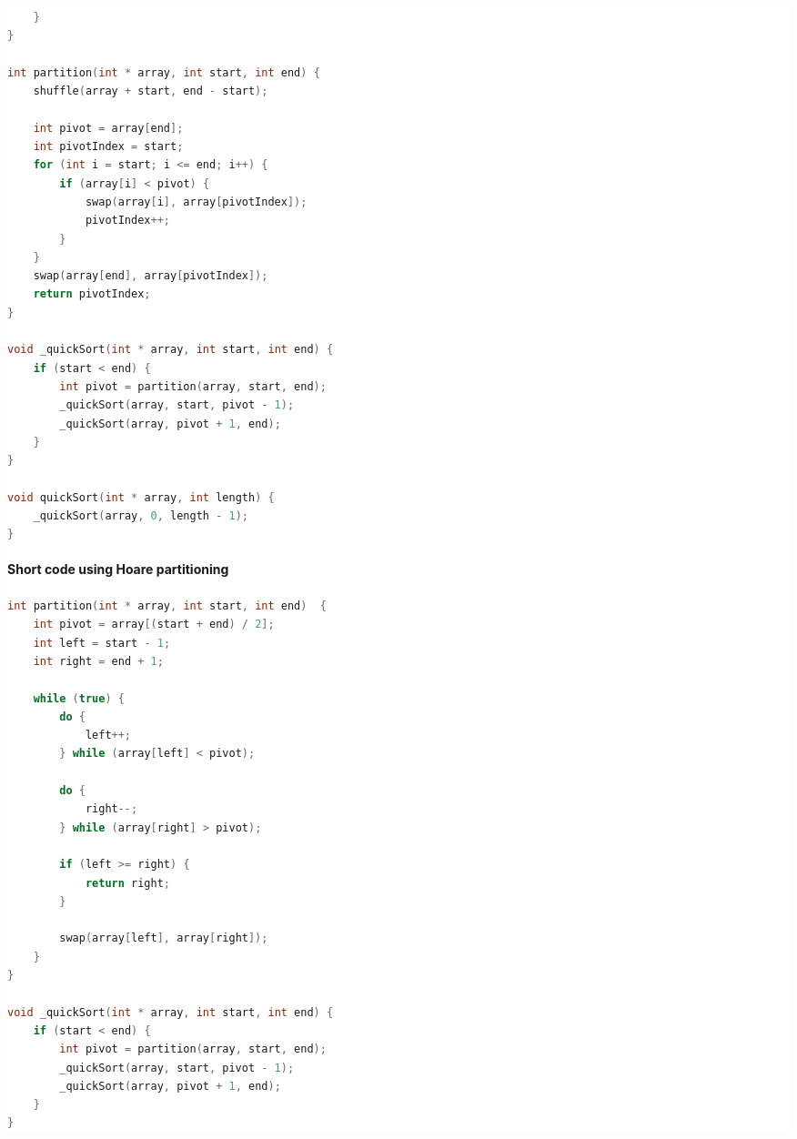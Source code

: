 ```c++
    }
}

int partition(int * array, int start, int end) {
    shuffle(array + start, end - start);

    int pivot = array[end];
    int pivotIndex = start;
    for (int i = start; i <= end; i++) {
        if (array[i] < pivot) {
            swap(array[i], array[pivotIndex]);
            pivotIndex++;
        }
    }
    swap(array[end], array[pivotIndex]);
    return pivotIndex;
}

void _quickSort(int * array, int start, int end) {
    if (start < end) {
        int pivot = partition(array, start, end);
        _quickSort(array, start, pivot - 1);
        _quickSort(array, pivot + 1, end);
    }
}

void quickSort(int * array, int length) {
    _quickSort(array, 0, length - 1);
}
```

#### Short code using Hoare partitioning

```c++
int partition(int * array, int start, int end)  {
    int pivot = array[(start + end) / 2];
    int left = start - 1;
    int right = end + 1;

    while (true) {
        do {
            left++;
        } while (array[left] < pivot);

        do {
            right--;
        } while (array[right] > pivot);

        if (left >= right) {
            return right;
        }

        swap(array[left], array[right]);
    }
}

void _quickSort(int * array, int start, int end) {
    if (start < end) {
        int pivot = partition(array, start, end);
        _quickSort(array, start, pivot - 1);
        _quickSort(array, pivot + 1, end);
    }
}

```